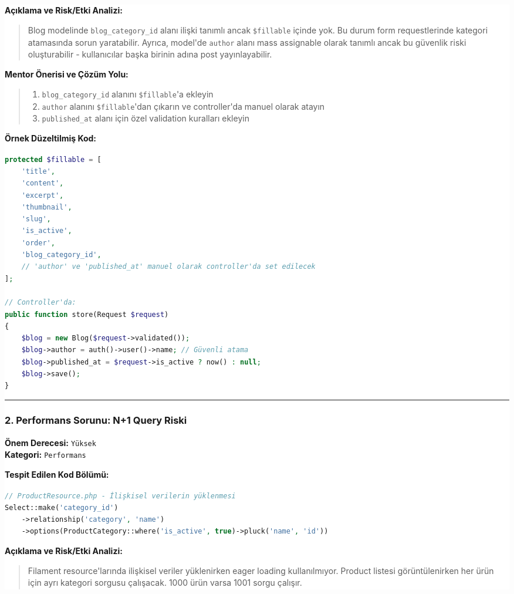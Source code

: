 **Açıklama ve Risk/Etki Analizi:**
> Blog modelinde `blog_category_id` alanı ilişki tanımlı ancak `$fillable` içinde yok. Bu durum form requestlerinde kategori atamasında sorun yaratabilir. Ayrıca, model'de `author` alanı mass assignable olarak tanımlı ancak bu güvenlik riski oluşturabilir - kullanıcılar başka birinin adına post yayınlayabilir.

**Mentor Önerisi ve Çözüm Yolu:**
> 1. `blog_category_id` alanını `$fillable`'a ekleyin
> 2. `author` alanını `$fillable`'dan çıkarın ve controller'da manuel olarak atayın
> 3. `published_at` alanı için özel validation kuralları ekleyin

**Örnek Düzeltilmiş Kod:**
```php
protected $fillable = [
    'title',
    'content',
    'excerpt',
    'thumbnail',
    'slug',
    'is_active',
    'order',
    'blog_category_id',
    // 'author' ve 'published_at' manuel olarak controller'da set edilecek
];

// Controller'da:
public function store(Request $request)
{
    $blog = new Blog($request->validated());
    $blog->author = auth()->user()->name; // Güvenli atama
    $blog->published_at = $request->is_active ? now() : null;
    $blog->save();
}
```

---

### 2. **Performans Sorunu: N+1 Query Riski**
**Önem Derecesi:** `Yüksek`  
**Kategori:** `Performans`

**Tespit Edilen Kod Bölümü:**
```php
// ProductResource.php - İlişkisel verilerin yüklenmesi
Select::make('category_id')
    ->relationship('category', 'name')
    ->options(ProductCategory::where('is_active', true)->pluck('name', 'id'))
```

**Açıklama ve Risk/Etki Analizi:**
> Filament resource'larında ilişkisel veriler yüklenirken eager loading kullanılmıyor. Product listesi görüntülenirken her ürün için ayrı kategori sorgusu çalışacak. 1000 ürün varsa 1001 sorgu çalışır.
